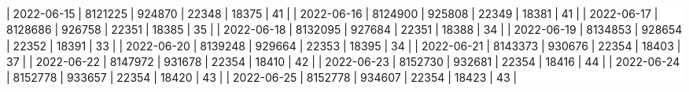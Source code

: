 | 2022-06-15 | 8121225 | 924870 | 22348 | 18375 | 41 |
| 2022-06-16 | 8124900 | 925808 | 22349 | 18381 | 41 |
| 2022-06-17 | 8128686 | 926758 | 22351 | 18385 | 35 |
| 2022-06-18 | 8132095 | 927684 | 22351 | 18388 | 34 |
| 2022-06-19 | 8134853 | 928654 | 22352 | 18391 | 33 |
| 2022-06-20 | 8139248 | 929664 | 22353 | 18395 | 34 |
| 2022-06-21 | 8143373 | 930676 | 22354 | 18403 | 37 |
| 2022-06-22 | 8147972 | 931678 | 22354 | 18410 | 42 |
| 2022-06-23 | 8152730 | 932681 | 22354 | 18416 | 44 |
| 2022-06-24 | 8152778 | 933657 | 22354 | 18420 | 43 |
| 2022-06-25 | 8152778 | 934607 | 22354 | 18423 | 43 |
